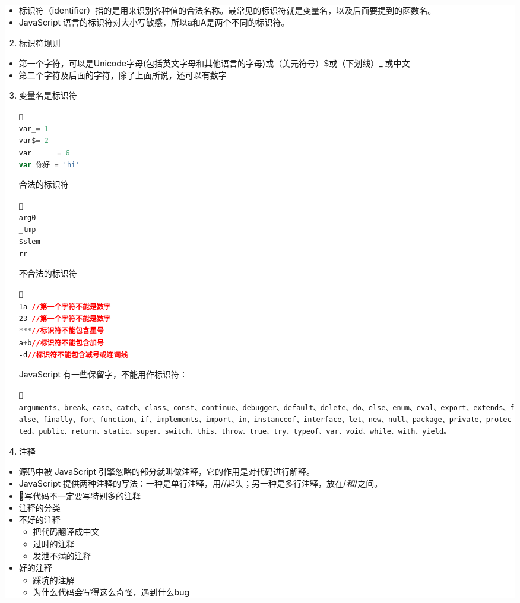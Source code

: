 * 标识符（identifier）指的是用来识别各种值的合法名称。最常见的标识符就是变量名，以及后面要提到的函数名。
* JavaScript 语言的标识符对大小写敏感，所以a和A是两个不同的标识符。

2. 标识符规则
* 第一个字符，可以是Unicode字母(包括英文字母和其他语言的字母)或（美元符号）$或（下划线）_ 或中文
* 第二个字符及后面的字符，除了上面所说，还可以有数字

3. 变量名是标识符
   
   ```javascript
   🫠
   var_= 1
   var$= 2
   var______= 6
   var 你好 = 'hi'
   ```
   合法的标识符
   ```css
   🫠
   arg0
   _tmp
   $slem
   rr
   ```
   不合法的标识符
   ```css
   🫠
   1a //第一个字符不能是数字
   23 //第一个字符不能是数字
   ***//标识符不能包含星号
   a+b//标识符不能包含加号
   -d//标识符不能包含减号或连词线
   ```
   JavaScript 有一些保留字，不能用作标识符：
   ```
   🫠
   arguments、break、case、catch、class、const、continue、debugger、default、delete、do、else、enum、eval、export、extends、false、finally、for、function、if、implements、import、in、instanceof、interface、let、new、null、package、private、protected、public、return、static、super、switch、this、throw、true、try、typeof、var、void、while、with、yield。
   ```
4. 注释
  * 源码中被 JavaScript 引擎忽略的部分就叫做注释，它的作用是对代码进行解释。
  * JavaScript 提供两种注释的写法：一种是单行注释，用//起头；另一种是多行注释，放在/*和*/之间。
  * 🚀写代码不一定要写特别多的注释
  * 注释的分类
  * 不好的注释
    * 把代码翻译成中文
    * 过时的注释
    * 发泄不满的注释
  * 好的注释
    * 踩坑的注解
    * 为什么代码会写得这么奇怪，遇到什么bug
